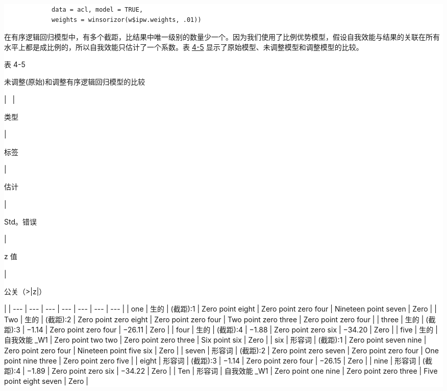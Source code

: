 ```
             data = acl, model = TRUE,
             weights = winsorizor(w$ipw.weights, .01))

```

在有序逻辑回归模型中，有多个截距，比结果中唯一级别的数量少一个。因为我们使用了比例优势模型，假设自我效能与结果的关联在所有水平上都是成比例的，所以自我效能只估计了一个系数。表 [4-5](#Tab5) 显示了原始模型、未调整模型和调整模型的比较。

表 4-5

未调整(原始)和调整有序逻辑回归模型的比较

<colgroup><col class="tcol1 align-left"> <col class="tcol2 align-left"> <col class="tcol3 align-left"> <col class="tcol4 align-left"> <col class="tcol5 align-left"> <col class="tcol6 align-left"> <col class="tcol7 align-left"></colgroup> 
|   | 

类型

 | 

标签

 | 

估计

 | 

Std。错误

 | 

z 值

 | 

公关（>&#124;z&#124;）

 |
| --- | --- | --- | --- | --- | --- | --- |
| one | 生的 | (截距):1 | Zero point eight | Zero point zero four | Nineteen point seven | Zero |
| Two | 生的 | (截距):2 | Zero point zero eight | Zero point zero four | Two point zero three | Zero point zero four |
| three | 生的 | (截距):3 | −1.14 | Zero point zero four | −26.11 | Zero |
| four | 生的 | (截距):4 | −1.88 | Zero point zero six | −34.20 | Zero |
| five | 生的 | 自我效能 _W1 | Zero point two two | Zero point zero three | Six point six | Zero |
| six | 形容词 | (截距):1 | Zero point seven nine | Zero point zero four | Nineteen point five six | Zero |
| seven | 形容词 | (截距):2 | Zero point zero seven | Zero point zero four | One point nine three | Zero point zero five |
| eight | 形容词 | (截距):3 | −1.14 | Zero point zero four | −26.15 | Zero |
| nine | 形容词 | (截距):4 | −1.89 | Zero point zero six | −34.22 | Zero |
| Ten | 形容词 | 自我效能 _W1 | Zero point one nine | Zero point zero three | Five point eight seven | Zero |
